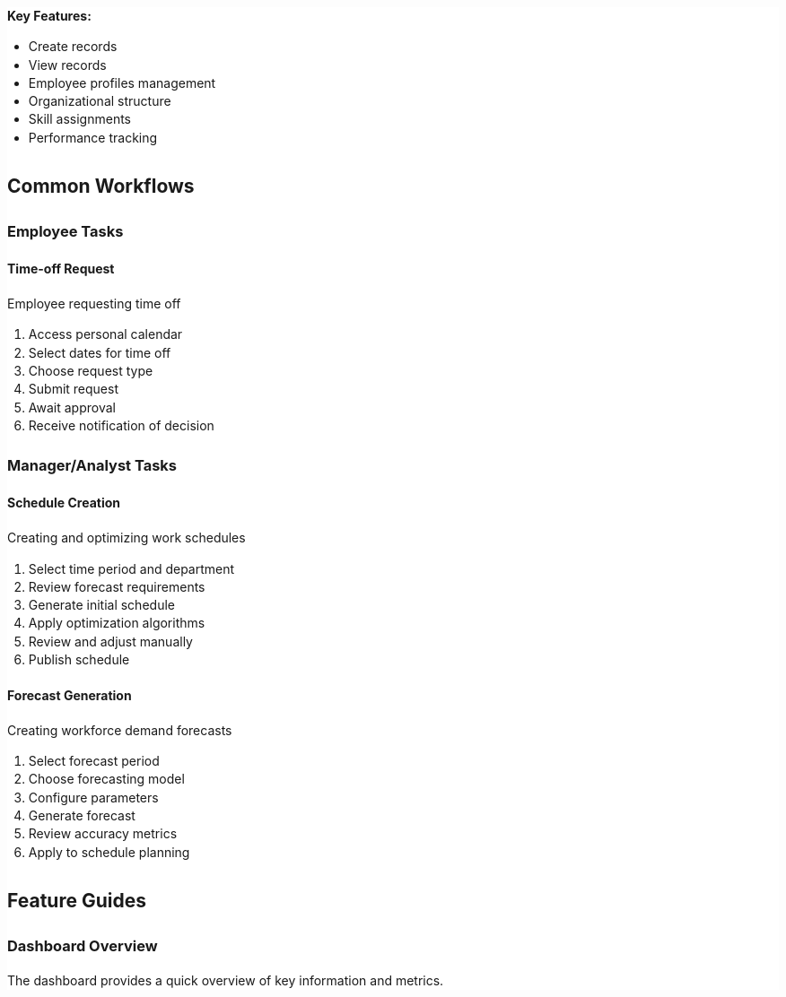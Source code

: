 **Key Features:**

- Create records
- View records
- Employee profiles management
- Organizational structure
- Skill assignments
- Performance tracking

## Common Workflows

### Employee Tasks

#### Time-off Request

Employee requesting time off

1. Access personal calendar
2. Select dates for time off
3. Choose request type
4. Submit request
5. Await approval
6. Receive notification of decision

### Manager/Analyst Tasks

#### Schedule Creation

Creating and optimizing work schedules

1. Select time period and department
2. Review forecast requirements
3. Generate initial schedule
4. Apply optimization algorithms
5. Review and adjust manually
6. Publish schedule

#### Forecast Generation

Creating workforce demand forecasts

1. Select forecast period
2. Choose forecasting model
3. Configure parameters
4. Generate forecast
5. Review accuracy metrics
6. Apply to schedule planning

## Feature Guides

### Dashboard Overview

The dashboard provides a quick overview of key information and metrics.
